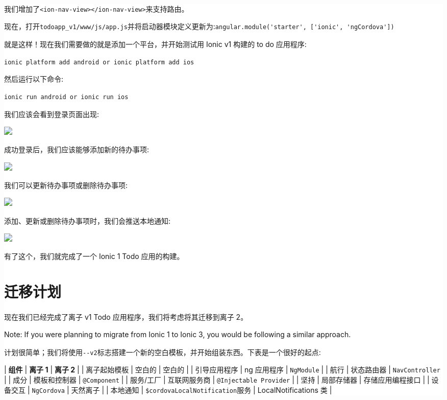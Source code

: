 我们增加了`<ion-nav-view></ion-nav-view>`来支持路由。

现在，打开`todoapp_v1/www/js/app.js`并将启动器模块定义更新为:`angular.module('starter', ['ionic', 'ngCordova'])`

就是这样！现在我们需要做的就是添加一个平台，并开始测试用 Ionic v1 构建的 to do 应用程序:

```html
ionic platform add android or ionic platform add ios

```

然后运行以下命令:

```html
ionic run android or ionic run ios

```

我们应该会看到登录页面出现:

![](../images/00110.jpeg)

成功登录后，我们应该能够添加新的待办事项:

![](../images/00111.jpeg)

我们可以更新待办事项或删除待办事项:

![](../images/00112.jpeg)

添加、更新或删除待办事项时，我们会推送本地通知:

![](../images/00113.jpeg)

有了这个，我们就完成了一个 Ionic 1 Todo 应用的构建。

# 迁移计划

现在我们已经完成了离子 v1 Todo 应用程序，我们将考虑将其迁移到离子 2。

Note: If you were planning to migrate from Ionic 1 to Ionic 3, you would be following a similar approach.

计划很简单；我们将使用`--v2`标志搭建一个新的空白模板，并开始组装东西。下表是一个很好的起点:

| **组件** | **离子 1** | **离子 2** |
| 离子起始模板 | 空白的 | 空白的 |
| 引导应用程序 | ng 应用程序 | `NgModule` |
| 航行 | 状态路由器 | `NavController` |
| 成分 | 模板和控制器 | `@Component` |
| 服务/工厂 | 互联网服务商 | `@Injectable Provider` |
| 坚持 | 局部存储器 | 存储应用编程接口 |
| 设备交互 | `NgCordova` | 天然离子 |
| 本地通知 | `$cordovaLocalNotification`服务 | LocalNotifications 类 |
